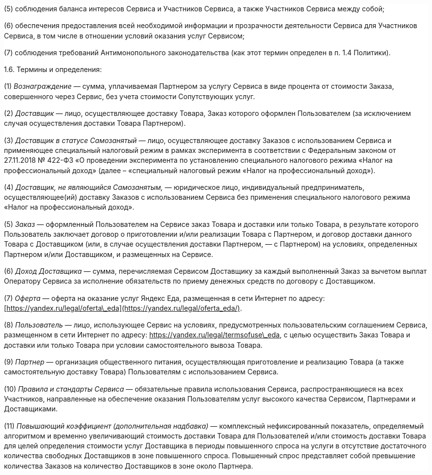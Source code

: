   (5\) соблюдения баланса интересов Сервиса и Участников Сервиса, а также Участников Сервиса между собой;

  (6\) обеспечения предоставления всей необходимой информации и прозрачности деятельности Сервиса для Участников Сервиса, в том числе в отношении условий оказания услуг Сервисом;

  (7\) соблюдения требований Антимонопольного законодательства (как этот термин определен в п. 1\.4 Политики).

  1\.6\. Термины и определения:

  (1\) *Вознаграждение* — сумма, уплачиваемая Партнером за услугу Сервиса в виде процента от стоимости Заказа, совершенного через Сервис, без учета стоимости Сопутствующих услуг. 

  (2\) *Доставщик* — лицо, осуществляющее доставку Товара, Заказ которого оформлен Пользователем (за исключением случая осуществления доставки Товара Партнером). 

  (3\) *Доставщик в статусе Самозанятый* — лицо, осуществляющее доставку Заказов с использованием Сервиса и применяющее специальный налоговый режим в рамках эксперимента в соответствии с Федеральным законом от 27\.11\.2018 № 422\-ФЗ «О проведении эксперимента по установлению специального налогового режима «Налог на профессиональный доход» (далее – «специальный налоговый режим «Налог на профессиональный доход»).

  (4\) *Доставщик, не являющийся Самозанятым,* — юридическое лицо, индивидуальный предприниматель, осуществляющее(ий) доставку Заказов с использованием Сервиса без применения специального налогового режима «Налог на профессиональный доход».

  (5\) *Заказ* — оформленный Пользователем на Сервисе заказ Товара и доставки или только Товара, в результате которого Пользователь заключает договор о приготовлении и/или реализации Товара с Партнером, и договор доставки данного Товара с Доставщиком (или, в случае осуществления доставки Партнером, — с Партнером) на условиях, определенных Партнером и/или Доставщиком, и размещенных на Сервисе.

  (6\) *Доход Доставщика* — сумма, перечисляемая Сервисом Доставщику за каждый выполненный Заказ за вычетом выплат Оператору Сервиса за исполнение обязательств по приему денежных средств по договору с Доставщиком.

  (7\) *Оферта* — оферта на оказание услуг Яндекс Еда, размещенная в сети Интернет по адресу: [https://yandex.ru/legal/oferta\_eda](https://yandex.ru/legal/oferta_eda/).

  (8\) *Пользователь* — лицо, использующее Сервис на условиях, предусмотренных пользовательским соглашением Сервиса, размещенном в сети Интернет по адресу: https://yandex.ru/legal/termsofuse\_eda, с целью осуществить Заказ Товара и доставки или только Товара при условии самостоятельного вывоза Товара.

  (9\) *Партнер* — организация общественного питания, осуществляющая приготовление и реализацию Товара (а также самостоятельную доставку Товара) Пользователям с использованием Сервиса.

  (10\) *Правила и стандарты Сервиса* — обязательные правила использования Сервиса, распространяющиеся на всех Участников, направленные на обеспечение оказания Пользователям услуг высокого качества Сервисом, Партнерами и Доставщиками.

  (11\) *Повышающий коэффициент (дополнительная надбавка)* — комплексный нефиксированный показатель, определяемый алгоритмом и временно увеличивающий стоимость доставки Товара для Пользователей и/или стоимость доставки Товара для целей определения стоимости услуг Доставщика в периоды повышенного спроса на услуги в отсутствие достаточного количества свободных Доставщиков в зоне повышенного спроса. Повышенный спрос представляет собой превышение количества Заказов на количество Доставщиков в зоне около Партнера.
